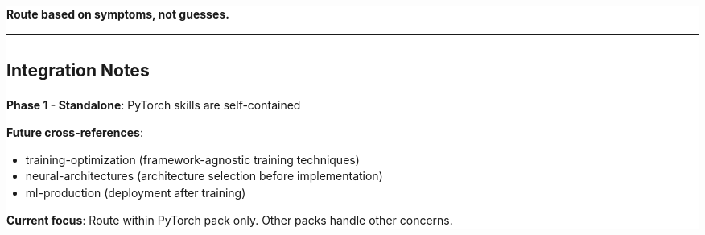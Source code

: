 **Route based on symptoms, not guesses.**

---

## Integration Notes

**Phase 1 - Standalone**: PyTorch skills are self-contained

**Future cross-references**:
- training-optimization (framework-agnostic training techniques)
- neural-architectures (architecture selection before implementation)
- ml-production (deployment after training)

**Current focus**: Route within PyTorch pack only. Other packs handle other concerns.
